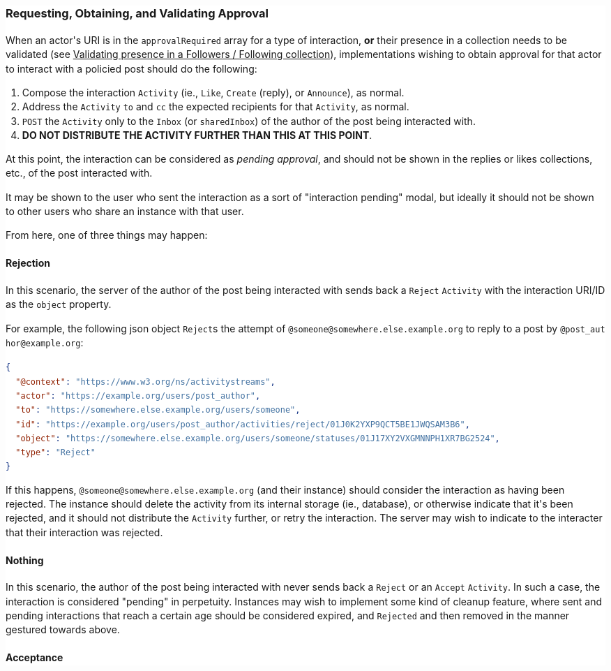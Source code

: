 ### Requesting, Obtaining, and Validating Approval

When an actor's URI is in the `approvalRequired` array for a type of interaction, **or** their presence in a collection needs to be validated (see [Validating presence in a Followers / Following collection](#validating-presence-in-a-followers--following-collection)), implementations wishing to obtain approval for that actor to interact with a policied post should do the following:

1. Compose the interaction `Activity` (ie., `Like`, `Create` (reply), or `Announce`), as normal.
2. Address the `Activity` `to` and `cc` the expected recipients for that `Activity`, as normal.
3. `POST` the `Activity` only to the `Inbox` (or `sharedInbox`) of the author of the post being interacted with.
4. **DO NOT DISTRIBUTE THE ACTIVITY FURTHER THAN THIS AT THIS POINT**.

At this point, the interaction can be considered as *pending approval*, and should not be shown in the replies or likes collections, etc., of the post interacted with.

It may be shown to the user who sent the interaction as a sort of "interaction pending" modal, but ideally it should not be shown to other users who share an instance with that user.

From here, one of three things may happen:

#### Rejection

In this scenario, the server of the author of the post being interacted with sends back a `Reject` `Activity` with the interaction URI/ID as the `object` property.

For example, the following json object `Reject`s the attempt of `@someone@somewhere.else.example.org` to reply to a post by `@post_author@example.org`:

```json
{
  "@context": "https://www.w3.org/ns/activitystreams",
  "actor": "https://example.org/users/post_author",
  "to": "https://somewhere.else.example.org/users/someone",
  "id": "https://example.org/users/post_author/activities/reject/01J0K2YXP9QCT5BE1JWQSAM3B6",
  "object": "https://somewhere.else.example.org/users/someone/statuses/01J17XY2VXGMNNPH1XR7BG2524",
  "type": "Reject"
}
```

If this happens, `@someone@somewhere.else.example.org` (and their instance) should consider the interaction as having been rejected. The instance should delete the activity from its internal storage (ie., database), or otherwise indicate that it's been rejected, and it should not distribute the `Activity` further, or retry the interaction. The server may wish to indicate to the interacter that their interaction was rejected.

#### Nothing

In this scenario, the author of the post being interacted with never sends back a `Reject` or an `Accept` `Activity`. In such a case, the interaction is considered "pending" in perpetuity. Instances may wish to implement some kind of cleanup feature, where sent and pending interactions that reach a certain age should be considered expired, and `Rejected` and then removed in the manner gestured towards above.

#### Acceptance
